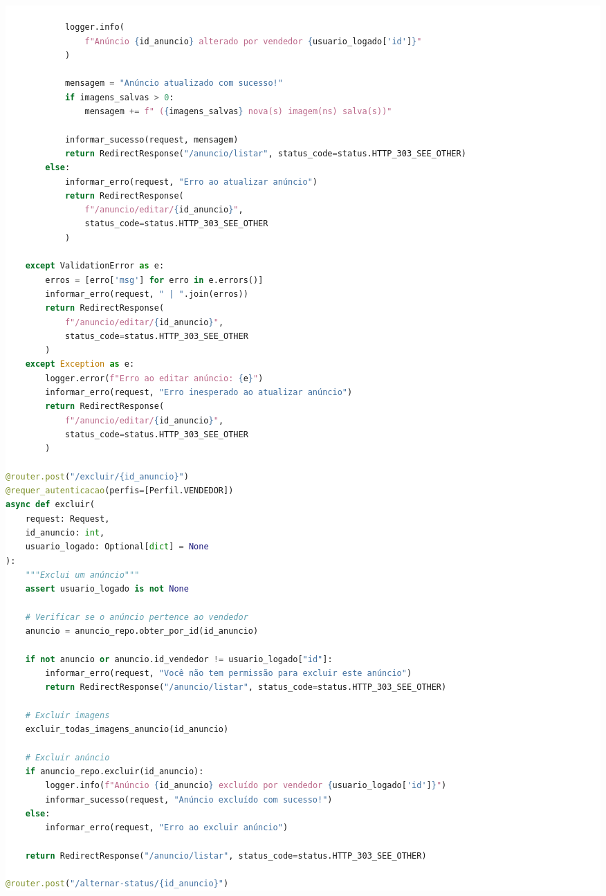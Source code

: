 ```python

            logger.info(
                f"Anúncio {id_anuncio} alterado por vendedor {usuario_logado['id']}"
            )

            mensagem = "Anúncio atualizado com sucesso!"
            if imagens_salvas > 0:
                mensagem += f" ({imagens_salvas} nova(s) imagem(ns) salva(s))"

            informar_sucesso(request, mensagem)
            return RedirectResponse("/anuncio/listar", status_code=status.HTTP_303_SEE_OTHER)
        else:
            informar_erro(request, "Erro ao atualizar anúncio")
            return RedirectResponse(
                f"/anuncio/editar/{id_anuncio}",
                status_code=status.HTTP_303_SEE_OTHER
            )

    except ValidationError as e:
        erros = [erro['msg'] for erro in e.errors()]
        informar_erro(request, " | ".join(erros))
        return RedirectResponse(
            f"/anuncio/editar/{id_anuncio}",
            status_code=status.HTTP_303_SEE_OTHER
        )
    except Exception as e:
        logger.error(f"Erro ao editar anúncio: {e}")
        informar_erro(request, "Erro inesperado ao atualizar anúncio")
        return RedirectResponse(
            f"/anuncio/editar/{id_anuncio}",
            status_code=status.HTTP_303_SEE_OTHER
        )

@router.post("/excluir/{id_anuncio}")
@requer_autenticacao(perfis=[Perfil.VENDEDOR])
async def excluir(
    request: Request,
    id_anuncio: int,
    usuario_logado: Optional[dict] = None
):
    """Exclui um anúncio"""
    assert usuario_logado is not None

    # Verificar se o anúncio pertence ao vendedor
    anuncio = anuncio_repo.obter_por_id(id_anuncio)

    if not anuncio or anuncio.id_vendedor != usuario_logado["id"]:
        informar_erro(request, "Você não tem permissão para excluir este anúncio")
        return RedirectResponse("/anuncio/listar", status_code=status.HTTP_303_SEE_OTHER)

    # Excluir imagens
    excluir_todas_imagens_anuncio(id_anuncio)

    # Excluir anúncio
    if anuncio_repo.excluir(id_anuncio):
        logger.info(f"Anúncio {id_anuncio} excluído por vendedor {usuario_logado['id']}")
        informar_sucesso(request, "Anúncio excluído com sucesso!")
    else:
        informar_erro(request, "Erro ao excluir anúncio")

    return RedirectResponse("/anuncio/listar", status_code=status.HTTP_303_SEE_OTHER)

@router.post("/alternar-status/{id_anuncio}")
```